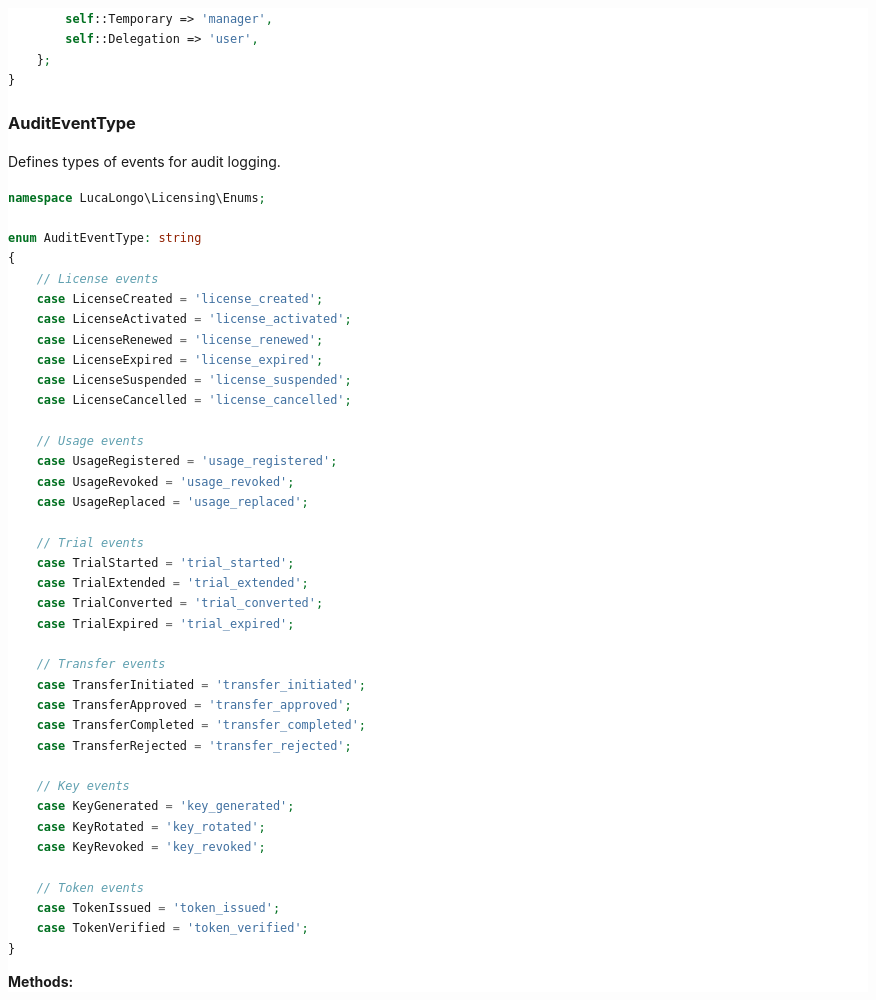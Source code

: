 ```php
        self::Temporary => 'manager',
        self::Delegation => 'user',
    };
}
```

### AuditEventType

Defines types of events for audit logging.

```php
namespace LucaLongo\Licensing\Enums;

enum AuditEventType: string
{
    // License events
    case LicenseCreated = 'license_created';
    case LicenseActivated = 'license_activated';
    case LicenseRenewed = 'license_renewed';
    case LicenseExpired = 'license_expired';
    case LicenseSuspended = 'license_suspended';
    case LicenseCancelled = 'license_cancelled';
    
    // Usage events
    case UsageRegistered = 'usage_registered';
    case UsageRevoked = 'usage_revoked';
    case UsageReplaced = 'usage_replaced';
    
    // Trial events
    case TrialStarted = 'trial_started';
    case TrialExtended = 'trial_extended';
    case TrialConverted = 'trial_converted';
    case TrialExpired = 'trial_expired';
    
    // Transfer events
    case TransferInitiated = 'transfer_initiated';
    case TransferApproved = 'transfer_approved';
    case TransferCompleted = 'transfer_completed';
    case TransferRejected = 'transfer_rejected';
    
    // Key events
    case KeyGenerated = 'key_generated';
    case KeyRotated = 'key_rotated';
    case KeyRevoked = 'key_revoked';
    
    // Token events
    case TokenIssued = 'token_issued';
    case TokenVerified = 'token_verified';
}
```

**Methods:**
